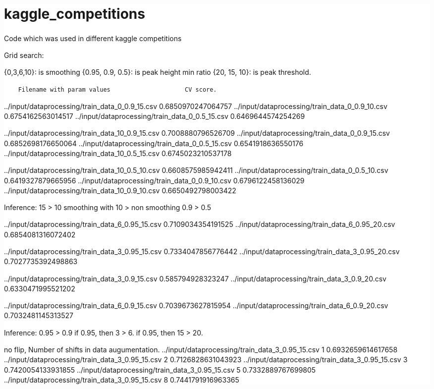 # kaggle_competitions
Code which was used in different kaggle competitions

Grid search:

{0,3,6,10}: is smoothing
{0.95, 0.9, 0.5}: is peak height min ratio
{20, 15, 10}: is peak threshold.

        Filename with param values                     CV score.
../input/dataprocessing/train_data_0_0.9_15.csv   0.6850970247064757
../input/dataprocessing/train_data_0_0.9_10.csv   0.6754162563014517
../input/dataprocessing/train_data_0_0.5_15.csv   0.6469644574254269


../input/dataprocessing/train_data_10_0.9_15.csv   0.7008880796526709
../input/dataprocessing/train_data_0_0.9_15.csv   0.6852698176650064
../input/dataprocessing/train_data_0_0.5_15.csv   0.6541918636550176
../input/dataprocessing/train_data_10_0.5_15.csv   0.6745023210537178


../input/dataprocessing/train_data_10_0.5_10.csv   0.6608575985942411
../input/dataprocessing/train_data_0_0.5_10.csv   0.6419327879665956
../input/dataprocessing/train_data_0_0.9_10.csv   0.6796122458136029
../input/dataprocessing/train_data_10_0.9_10.csv   0.6650492798003422

Inference:
    15 > 10
    smoothing with 10 > non smoothing
    0.9 > 0.5


../input/dataprocessing/train_data_6_0.95_15.csv   0.7109034354191525
../input/dataprocessing/train_data_6_0.95_20.csv   0.6854081316072402

../input/dataprocessing/train_data_3_0.95_15.csv   0.7334047856776442
../input/dataprocessing/train_data_3_0.95_20.csv   0.7027735392498863


../input/dataprocessing/train_data_3_0.9_15.csv   0.585794928323247
../input/dataprocessing/train_data_3_0.9_20.csv   0.6330471995521202


../input/dataprocessing/train_data_6_0.9_15.csv   0.7039673627815954
../input/dataprocessing/train_data_6_0.9_20.csv   0.7032481145313527

Inference:
    0.95 > 0.9
    if 0.95, then 3 > 6.
    if 0.95, then 15 > 20.

no flip, Number of shifts in data augumentation.
../input/dataprocessing/train_data_3_0.95_15.csv   1   0.6932659614617658
../input/dataprocessing/train_data_3_0.95_15.csv   2   0.7126828631043923
../input/dataprocessing/train_data_3_0.95_15.csv   3   0.7420054133931855
../input/dataprocessing/train_data_3_0.95_15.csv   5   0.7332889767699805
../input/dataprocessing/train_data_3_0.95_15.csv   8   0.7441791916963365
